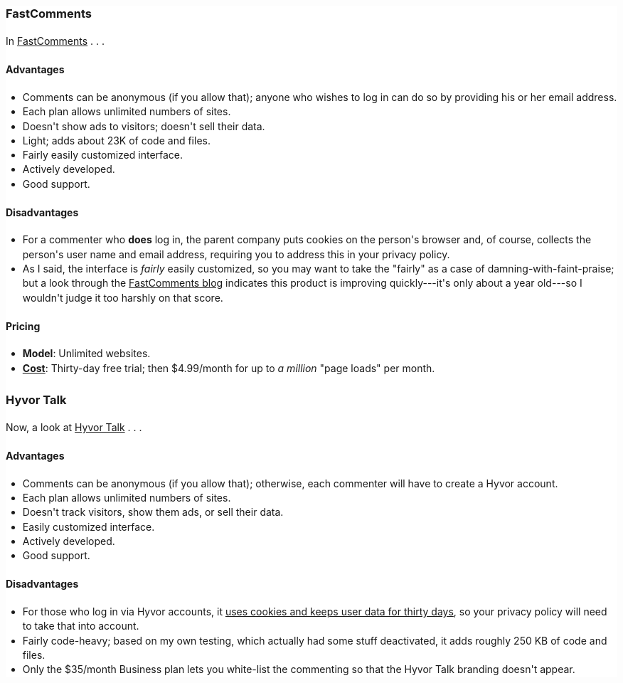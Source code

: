### FastComments

<Imgc url="FastComments_scr_cap_2696x1530.png" alt="Screen capture of FastComments web page" width="2696" height="1530" />

In [FastComments](https://fastcomments.com)&nbsp;.&nbsp;.&nbsp;.

#### Advantages
- Comments can be anonymous (if you allow that); anyone who wishes to log in can do so by providing his or her email address.
- Each plan allows unlimited numbers of sites.
- Doesn't show ads to visitors; doesn't sell their data.
- Light; adds about 23K of code and files.
- Fairly easily customized interface.
- Actively developed.
- Good support.

#### Disadvantages
- For a commenter who **does** log in, the parent company puts cookies on the person's browser and, of course, collects the person's user name and email address, requiring you to address this in your privacy policy.
- As I said, the interface is *fairly* easily customized, so you may want to take the "fairly" as a case of damning-with-faint-praise; but a look through the [FastComments blog](https://blog.fastcomments.com/) indicates this product is improving quickly---it's only about a year old---so I wouldn't judge it too harshly on that score.

#### Pricing
- **Model**: Unlimited websites.
- **[Cost](https://fastcomments.com/traffic-pricing)**: Thirty-day free trial; then $4.99/month for up to *a million* "page loads" per month.

### Hyvor Talk

<Imgc url="Hyvor_Talk_scr_cap_2696x1528.png" alt="Screen capture of FastComments web page" width="2696" height="1528" />

Now, a look at [Hyvor Talk](https://talk.hyvor.com)&nbsp;.&nbsp;.&nbsp;.

#### Advantages
- Comments can be anonymous (if you allow that); otherwise, each commenter will have to create a Hyvor account.
- Each plan allows unlimited numbers of sites.
- Doesn't track visitors, show them ads, or sell their data.
- Easily customized interface.
- Actively developed.
- Good support.

#### Disadvantages
- For those who log in via Hyvor accounts, it [uses cookies and keeps user data for thirty days](https://talk.hyvor.com/docs/privacy), so your privacy policy will need to take that into account.
- Fairly code-heavy; based on my own testing, which actually had some stuff deactivated, it adds roughly 250 KB of code and files.
- Only the $35/month Business plan lets you white-list the commenting so that the Hyvor Talk branding doesn't appear.
